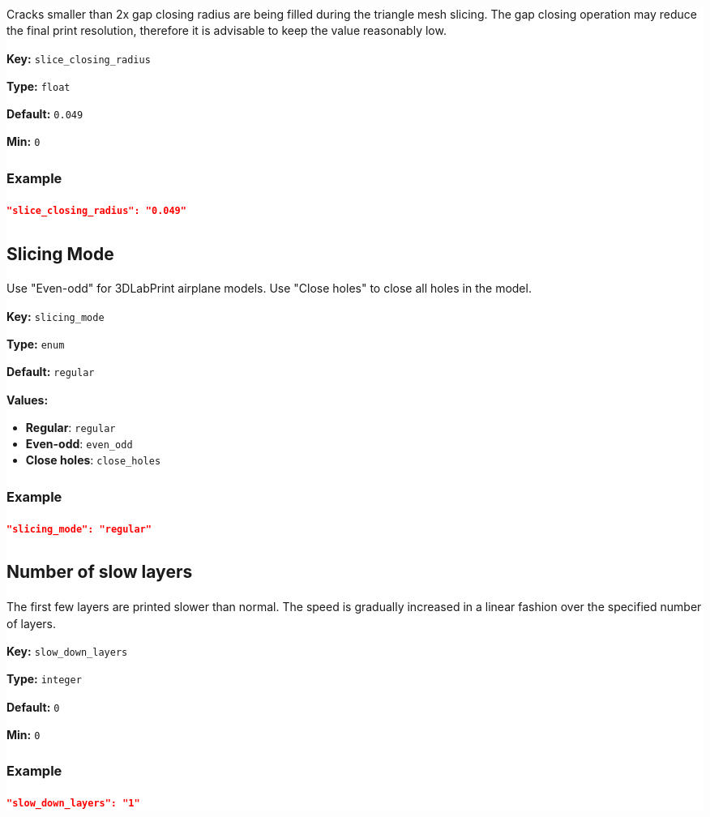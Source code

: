 Cracks smaller than 2x gap closing radius are being filled during the triangle mesh slicing. The gap closing operation may reduce the final print resolution, therefore it is advisable to keep the value reasonably low.

**Key:** `slice_closing_radius`

**Type:** `float`

**Default:** `0.049`

**Min:** `0`

### Example

```json
"slice_closing_radius": "0.049"
```

## Slicing Mode

Use "Even-odd" for 3DLabPrint airplane models. Use "Close holes" to close all holes in the model.

**Key:** `slicing_mode`

**Type:** `enum`

**Default:** `regular`

**Values:**
* **Regular**: `regular`
* **Even-odd**: `even_odd`
* **Close holes**: `close_holes`

### Example

```json
"slicing_mode": "regular"
```

## Number of slow layers

The first few layers are printed slower than normal. The speed is gradually increased in a linear fashion over the specified number of layers.

**Key:** `slow_down_layers`

**Type:** `integer`

**Default:** `0`

**Min:** `0`

### Example

```json
"slow_down_layers": "1"
```
